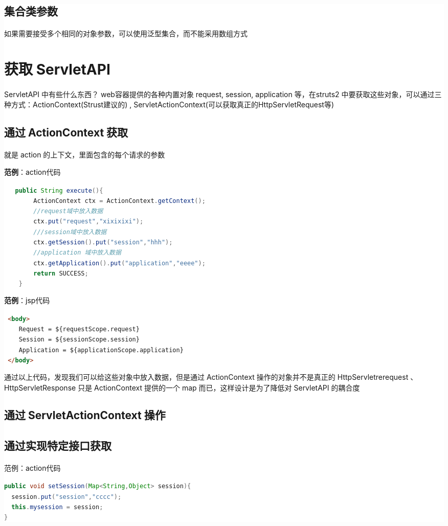 

## 集合类参数

如果需要接受多个相同的对象参数，可以使用泛型集合，而不能采用数组方式



# 获取 ServletAPI

ServletAPI 中有些什么东西？ web容器提供的各种内置对象 request, session, application 等，在struts2 中要获取这些对象，可以通过三种方式：ActionContext(Strust建议的) , ServletActionContext(可以获取真正的HttpServletRequest等)

## 通过 ActionContext 获取

就是 action 的上下文，里面包含的每个请求的参数

**范例**：action代码

```Java
   public String execute(){
        ActionContext ctx = ActionContext.getContext();
        //request域中放入数据
        ctx.put("request","xixixixi");
        ///session域中放入数据
        ctx.getSession().put("session","hhh");
        //application 域中放入数据
        ctx.getApplication().put("application","eeee");
        return SUCCESS;
    }
```

**范例**：jsp代码

```Html
 <body>
    Request = ${requestScope.request}
    Session = ${sessionScope.session}
    Application = ${applicationScope.application}
 </body>
```

通过以上代码，发现我们可以给这些对象中放入数据，但是通过 ActionContext 操作的对象并不是真正的 HttpServletrerequest 、HttpServletResponse 只是 ActionContext 提供的一个 map 而已，这样设计是为了降低对 ServletAPI 的耦合度



##  通过 ServletActionContext 操作



## 通过实现特定接口获取

范例：action代码

```java
public void setSession(Map<String,Object> session){
  session.put("session","cccc");
  this.mysession = session;
}
```
